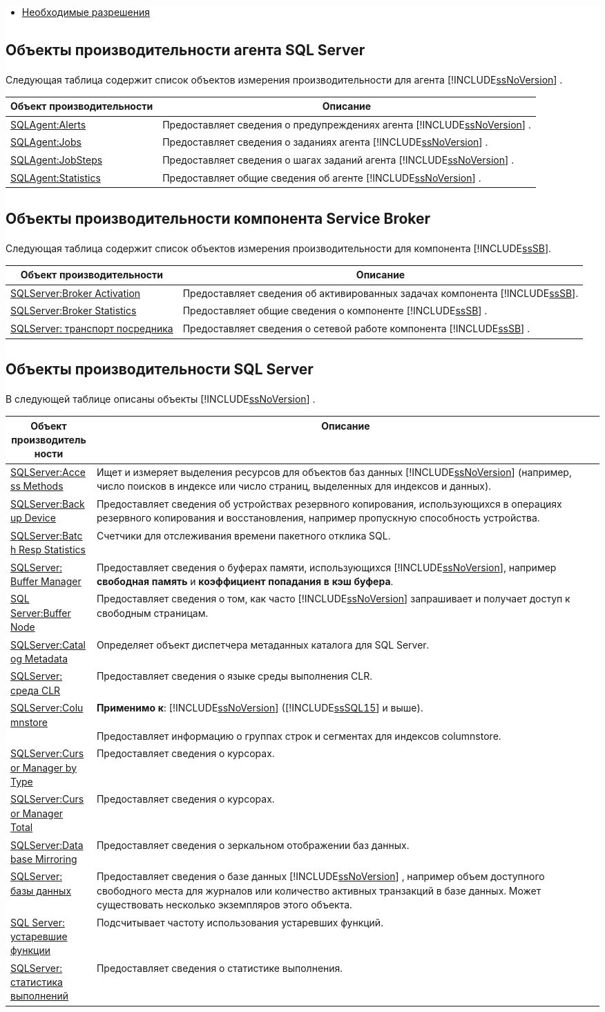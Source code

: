 -   [Необходимые разрешения](#RequiredPermissions)  
  
##  <a name="sql-server-agent-performance-objects"></a><a name="SQLServerAgentPOs"></a> Объекты производительности агента SQL Server  
 Следующая таблица содержит список объектов измерения производительности для агента [!INCLUDE[ssNoVersion](../../includes/ssnoversion-md.md)] .  
  
|Объект производительности|Описание|  
|------------------------|-----------------|  
|[SQLAgent:Alerts](../../relational-databases/performance-monitor/sql-server-agent-alerts-object.md)|Предоставляет сведения о предупреждениях агента [!INCLUDE[ssNoVersion](../../includes/ssnoversion-md.md)] .|  
|[SQLAgent:Jobs](../../relational-databases/performance-monitor/sql-server-agent-jobs-object.md)|Предоставляет сведения о заданиях агента [!INCLUDE[ssNoVersion](../../includes/ssnoversion-md.md)] .|  
|[SQLAgent:JobSteps](../../relational-databases/performance-monitor/sql-server-agent-jobsteps-object.md)|Предоставляет сведения о шагах заданий агента [!INCLUDE[ssNoVersion](../../includes/ssnoversion-md.md)] .|  
|[SQLAgent:Statistics](../../relational-databases/performance-monitor/sql-server-agent-statistics-object.md)|Предоставляет общие сведения об агенте [!INCLUDE[ssNoVersion](../../includes/ssnoversion-md.md)] .|  
  
##  <a name="service-broker-performance-objects"></a><a name="ServiceBrokerPOs"></a> Объекты производительности компонента Service Broker  
 Следующая таблица содержит список объектов измерения производительности для компонента [!INCLUDE[ssSB](../../includes/sssb-md.md)].  
  
|Объект производительности|Описание|  
|------------------------|-----------------|  
|[SQLServer:Broker Activation](../../relational-databases/performance-monitor/sql-server-broker-activation-object.md)|Предоставляет сведения об активированных задачах компонента [!INCLUDE[ssSB](../../includes/sssb-md.md)].|  
|[SQLServer:Broker Statistics](../../relational-databases/performance-monitor/sql-server-broker-statistics-object.md)|Предоставляет общие сведения о компоненте [!INCLUDE[ssSB](../../includes/sssb-md.md)] .|  
|[SQLServer: транспорт посредника](../../relational-databases/performance-monitor/sql-server-broker-dbm-transport-object.md)|Предоставляет сведения о сетевой работе компонента [!INCLUDE[ssSB](../../includes/sssb-md.md)] .|  
  
##  <a name="sql-server-performance-objects"></a><a name="SQLServerPOs"></a> Объекты производительности SQL Server  
 В следующей таблице описаны объекты [!INCLUDE[ssNoVersion](../../includes/ssnoversion-md.md)] .  
  
|Объект производительности|Описание|  
|------------------------|-----------------|  
|[SQLServer:Access Methods](../../relational-databases/performance-monitor/sql-server-access-methods-object.md)|Ищет и измеряет выделения ресурсов для объектов баз данных [!INCLUDE[ssNoVersion](../../includes/ssnoversion-md.md)] (например, число поисков в индексе или число страниц, выделенных для индексов и данных).|  
|[SQLServer:Backup Device](../../relational-databases/performance-monitor/sql-server-backup-device-object.md)|Предоставляет сведения об устройствах резервного копирования, использующихся в операциях резервного копирования и восстановления, например пропускную способность устройства.|  
|[SQLServer:Batch Resp Statistics](../../relational-databases/performance-monitor/sql-server-batch-resp-statistics-object.md)|Счетчики для отслеживания времени пакетного отклика SQL.| 
|[SQLServer: Buffer Manager](../../relational-databases/performance-monitor/sql-server-buffer-manager-object.md)|Предоставляет сведения о буферах памяти, использующихся [!INCLUDE[ssNoVersion](../../includes/ssnoversion-md.md)], например **свободная память** и **коэффициент попадания в кэш буфера**.|  
|[SQL Server:Buffer Node](../../relational-databases/performance-monitor/sql-server-buffer-node.md)|Предоставляет сведения о том, как часто [!INCLUDE[ssNoVersion](../../includes/ssnoversion-md.md)] запрашивает и получает доступ к свободным страницам.|  
|[SQLServer:Catalog Metadata](../../relational-databases/performance-monitor/sql-server-catalog-metadata-object.md)|Определяет объект диспетчера метаданных каталога для SQL Server.| 
|[SQLServer: среда CLR](../../relational-databases/performance-monitor/sql-server-clr-object.md)|Предоставляет сведения о языке среды выполнения CLR.|  
|[SQLServer:Columnstore](../../relational-databases/performance-monitor/sql-server-columnstore-object.md)|**Применимо к**: [!INCLUDE[ssNoVersion](../../includes/ssnoversion-md.md)] ([!INCLUDE[ssSQL15](../../includes/sssql16-md.md)] и выше).<br /><br /> Предоставляет информацию о группах строк и сегментах для индексов columnstore.|  
|[SQLServer:Cursor Manager by Type](../../relational-databases/performance-monitor/sql-server-cursor-manager-by-type-object.md)|Предоставляет сведения о курсорах.|  
|[SQLServer:Cursor Manager Total](../../relational-databases/performance-monitor/sql-server-cursor-manager-total-object.md)|Предоставляет сведения о курсорах.|  
|[SQLServer:Database Mirroring](../../relational-databases/performance-monitor/sql-server-database-mirroring-object.md)|Предоставляет сведения о зеркальном отображении баз данных.|  
|[SQLServer: базы данных](../../relational-databases/performance-monitor/sql-server-databases-object.md)|Предоставляет сведения о базе данных [!INCLUDE[ssNoVersion](../../includes/ssnoversion-md.md)] , например объем доступного свободного места для журналов или количество активных транзакций в базе данных. Может существовать несколько экземпляров этого объекта.|  
|[SQL Server: устаревшие функции](../../relational-databases/performance-monitor/sql-server-deprecated-features-object.md)|Подсчитывает частоту использования устаревших функций.|  
|[SQLServer: статистика выполнений](../../relational-databases/performance-monitor/sql-server-execstatistics-object.md)|Предоставляет сведения о статистике выполнения.|  
